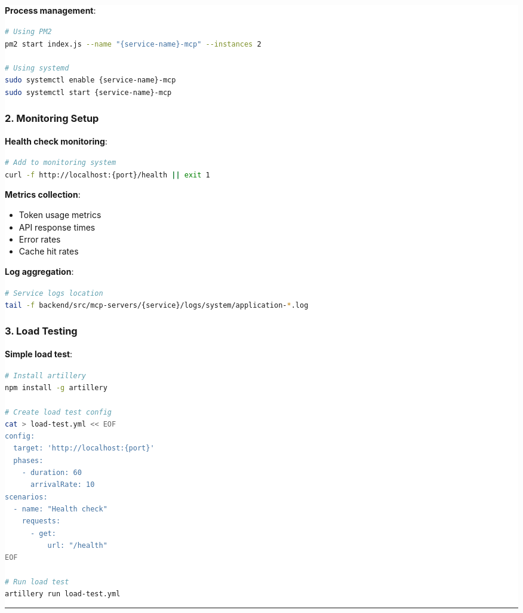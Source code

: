 **Process management**:

```bash
# Using PM2
pm2 start index.js --name "{service-name}-mcp" --instances 2

# Using systemd
sudo systemctl enable {service-name}-mcp
sudo systemctl start {service-name}-mcp
```

### 2. Monitoring Setup

**Health check monitoring**:

```bash
# Add to monitoring system
curl -f http://localhost:{port}/health || exit 1
```

**Metrics collection**:

-   Token usage metrics
-   API response times
-   Error rates
-   Cache hit rates

**Log aggregation**:

```bash
# Service logs location
tail -f backend/src/mcp-servers/{service}/logs/system/application-*.log
```

### 3. Load Testing

**Simple load test**:

```bash
# Install artillery
npm install -g artillery

# Create load test config
cat > load-test.yml << EOF
config:
  target: 'http://localhost:{port}'
  phases:
    - duration: 60
      arrivalRate: 10
scenarios:
  - name: "Health check"
    requests:
      - get:
          url: "/health"
EOF

# Run load test
artillery run load-test.yml
```

---
